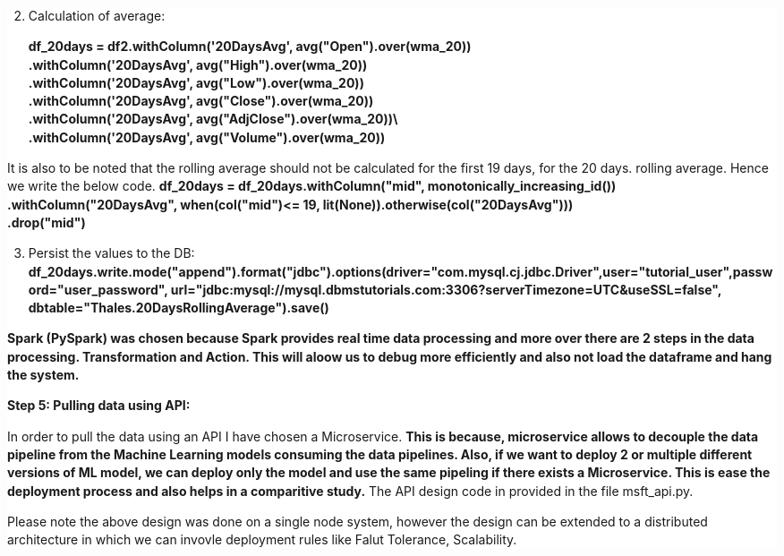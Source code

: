 2. Calculation of average: 
	
	**df_20days = df2.withColumn('20DaysAvg', avg("Open").over(wma_20))\
        			   .withColumn('20DaysAvg', avg("High").over(wma_20))\
        			   .withColumn('20DaysAvg', avg("Low").over(wma_20))\
        			   .withColumn('20DaysAvg', avg("Close").over(wma_20))\
        			   .withColumn('20DaysAvg', avg("AdjClose").over(wma_20))\	
        			   .withColumn('20DaysAvg', avg("Volume").over(wma_20))**
	
It is also to be noted that the rolling average should not be calculated for the first 19 days, for the 20 days. rolling average. Hence we write the below code. 
	**df_20days = df_20days.withColumn("mid", monotonically_increasing_id()) \
                             .withColumn("20DaysAvg", when(col("mid")<= 19, lit(None)).otherwise(col("20DaysAvg"))) \
                             .drop("mid")**

3. Persist the values to the DB: 
	**df_20days.write.mode("append").format("jdbc").options(driver="com.mysql.cj.jdbc.Driver",user="tutorial_user",password="user_password",
        url="jdbc:mysql://mysql.dbmstutorials.com:3306?serverTimezone=UTC&useSSL=false", dbtable="Thales.20DaysRollingAverage").save()**
									  
**Spark (PySpark) was chosen because Spark provides real time data processing and more over there are 2 steps in the data processing. Transformation and Action. This will aloow us to debug more efficiently and also not load the dataframe and hang the system.**
									  
									  
**Step 5: Pulling data using API:**

In order to pull the data using an API I have chosen a Microservice. **This is because, microservice allows to decouple the data pipeline from the Machine Learning models consuming the data pipelines. Also, if we want to deploy 2 or multiple different versions of ML model, we can deploy only the model and use the same pipeling if there exists a Microservice. This is ease the deployment process and also helps in a comparitive study.** The API design code in provided in the file msft_api.py.

Please note the above design was done on a single node system, however the design can be extended to a distributed architecture in which we can invovle deployment rules like Falut Tolerance, Scalability. 									  


